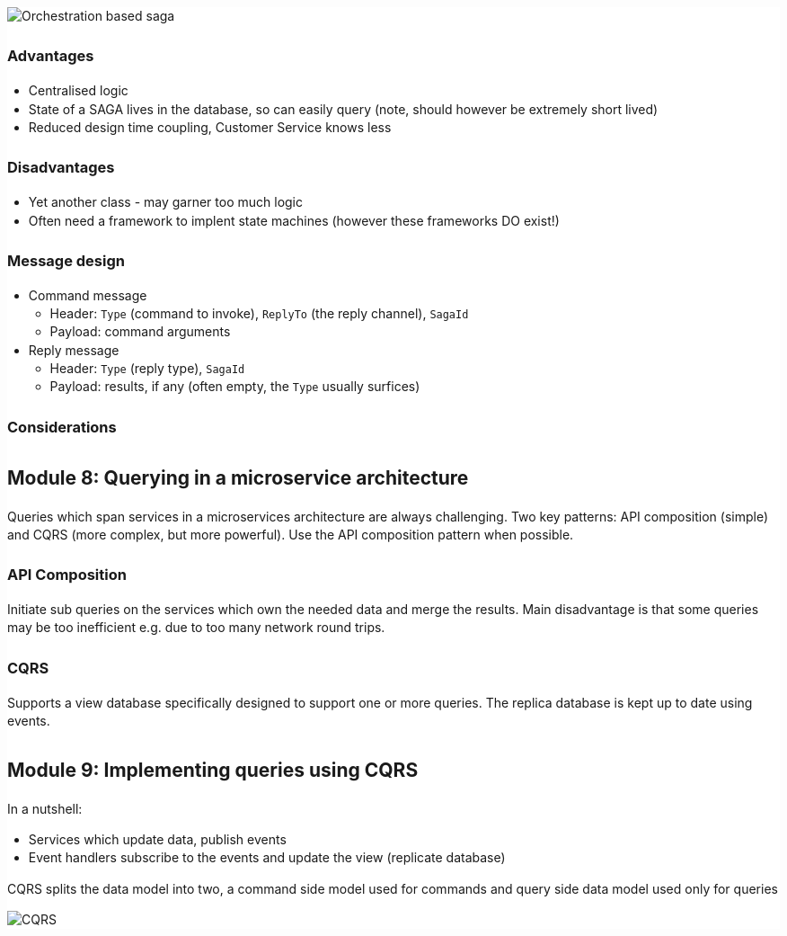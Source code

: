 ![Orchestration based saga](https://www.dropbox.com/s/k3fxtbu5pa262ee/orchestration-based-saga.png?raw=1)

### Advantages

- Centralised logic
- State of a SAGA lives in the database, so can easily query (note, should however be extremely short lived)
- Reduced design time coupling, Customer Service knows less

### Disadvantages

- Yet another class - may garner too much logic
- Often need a framework to implent state machines (however these frameworks DO exist!)

### Message design

- Command message
  - Header: `Type` (command to invoke), `ReplyTo` (the reply channel), `SagaId`
  - Payload: command arguments
- Reply message
  - Header: `Type` (reply type), `SagaId`
  - Payload: results, if any (often empty, the `Type` usually surfices)

### Considerations

## Module 8: Querying in a microservice architecture

Queries which span services in a microservices architecture are always challenging. Two key patterns: API composition (simple) and CQRS (more complex, but more powerful). Use the API composition pattern when possible.

### API Composition

Initiate sub queries on the services which own the needed data and merge the results. Main disadvantage is that some queries may be too inefficient e.g. due to too many network round trips.

### CQRS

Supports a view database specifically designed to support one or more queries. The replica database is kept up to date using events.

## Module 9: Implementing queries using CQRS

In a nutshell:

- Services which update data, publish events
- Event handlers subscribe to the events and update the view (replicate database)

CQRS splits the data model into two, a command side model used for commands and query side data model used only for queries

![CQRS](https://www.dropbox.com/s/m08yzcklih5bcp2/Screenshot%202020-06-14%2014.46.18.png?raw=1)
